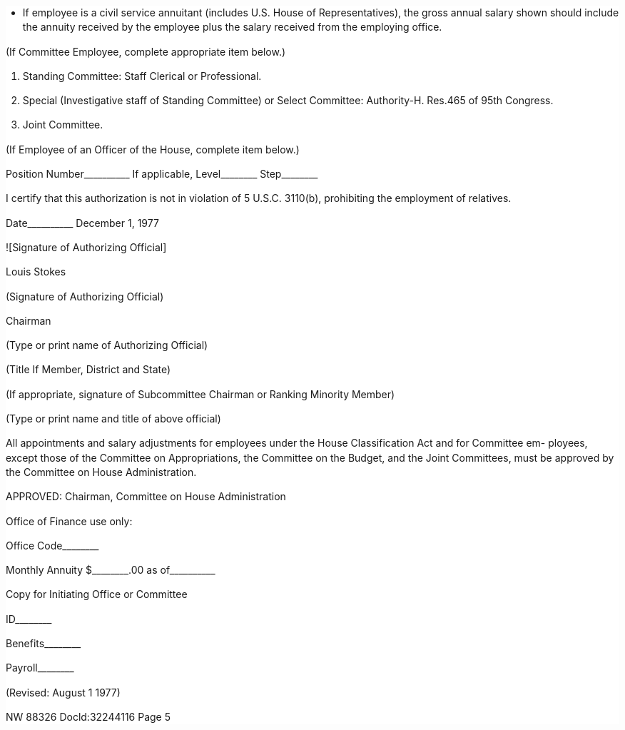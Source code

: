 * If employee is a civil service annuitant (includes U.S. House of Representatives), the gross annual salary shown should include the annuity received by the employee plus the salary received from the employing office.

(If Committee Employee, complete appropriate item below.)

1. Standing Committee: Staff Clerical or Professional.

2. Special (Investigative staff of Standing Committee) or Select Committee: Authority-H. Res.465 of 95th Congress.

3. Joint Committee.

(If Employee of an Officer of the House, complete item below.)

Position Number__________ If applicable, Level________ Step________

I certify that this authorization is not in violation of 5 U.S.C. 3110(b), prohibiting the employment of relatives.

Date__________ December 1, 1977

![Signature of Authorizing Official]

Louis Stokes

(Signature of Authorizing Official)

Chairman

(Type or print name of Authorizing Official)

(Title If Member, District and State)

(If appropriate, signature of Subcommittee Chairman or Ranking Minority Member)

(Type or print name and title of above official)

All appointments and salary adjustments for employees under the House Classification Act and for Committee em- ployees, except those of the Committee on Appropriations, the Committee on the Budget, and the Joint Committees, must be approved by the Committee on House Administration.

APPROVED: Chairman, Committee on House Administration

Office of Finance use only:

Office Code________

Monthly Annuity $________.00 as of__________

Copy for Initiating Office or Committee

ID________

Benefits________

Payroll________

(Revised: August 1 1977)

NW 88326
Docld:32244116 Page 5
